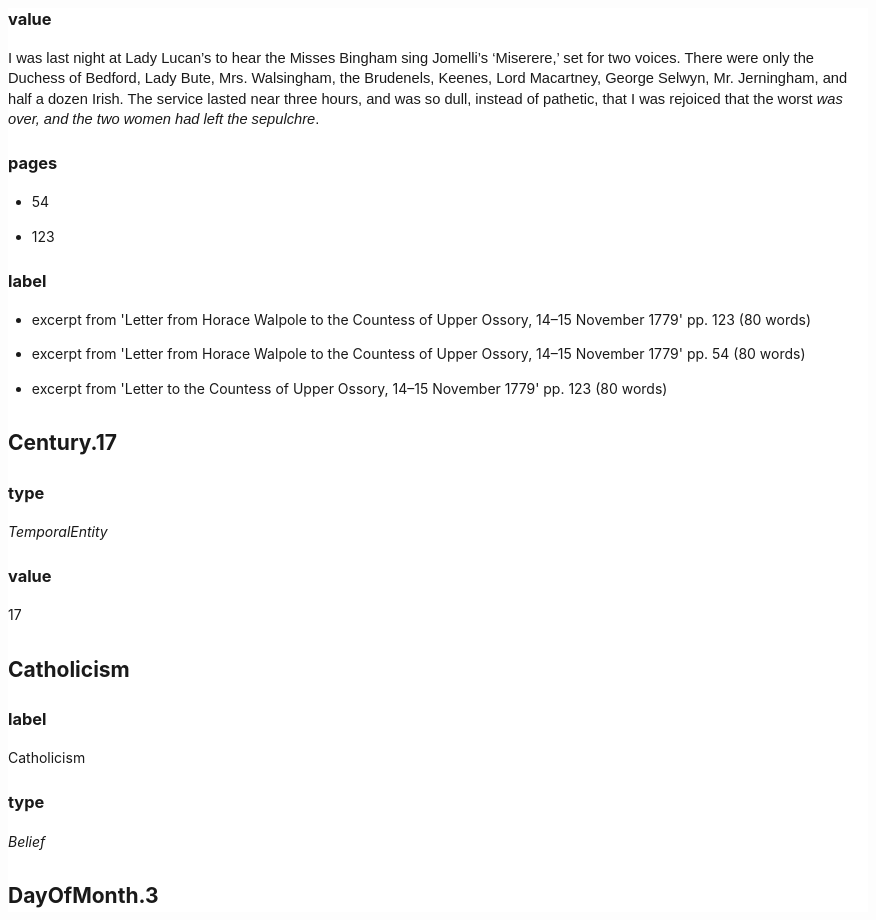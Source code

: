 ### value


<p><span style="font-size: 11.0pt; line-height: 115%; font-family: 'Calibri',sans-serif; mso-ascii-theme-font: minor-latin; mso-fareast-font-family: Calibri; mso-fareast-theme-font: minor-latin; mso-hansi-theme-font: minor-latin; mso-bidi-font-family: 'Times New Roman'; mso-bidi-theme-font: minor-bidi; mso-ansi-language: EN-GB; mso-fareast-language: EN-US; mso-bidi-language: AR-SA;">I was last night at Lady Lucan&rsquo;s to hear the Misses Bingham sing Jomelli&rsquo;s &lsquo;Miserere,&rsquo; set for two voices. There were only the Duchess of Bedford, Lady Bute, Mrs. Walsingham, the Brudenels, Keenes, Lord Macartney, George Selwyn, Mr. Jerningham, and half a dozen Irish. The service lasted near three hours, and was so dull, instead of pathetic, that I was rejoiced that the worst <em>was over, and the two women had left the sepulchre</em>.</span></p>

### pages

 - 54

 - 123

### label

 - excerpt from 'Letter from Horace Walpole to the Countess of Upper Ossory, 14–15 November 1779' pp. 123 (80 words)

 - excerpt from 'Letter from Horace Walpole to the Countess of Upper Ossory, 14–15 November 1779' pp. 54 (80 words)

 - excerpt from 'Letter to the Countess of Upper Ossory, 14–15 November 1779' pp. 123 (80 words)

## Century.17

### type


*TemporalEntity*

### value


17

## Catholicism

### label


Catholicism

### type


*Belief*

## DayOfMonth.3
